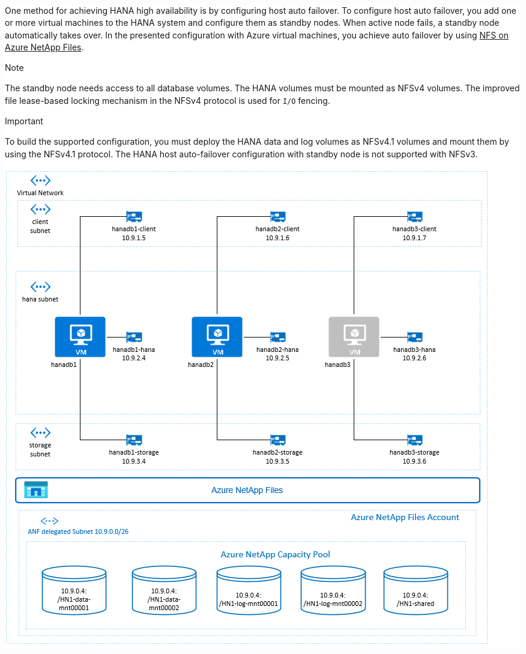 One method for achieving HANA high availability is by configuring host auto failover. To configure host auto failover, you add one or more virtual machines to the HANA system and configure them as standby nodes. When active node fails, a standby node automatically takes over. In the presented configuration with Azure virtual machines, you achieve auto failover by using [NFS on Azure NetApp Files](https://docs.microsoft.com/azure/azure-netapp-files/azure-netapp-files-introduction/).  

> [!NOTE]
> The standby node needs access to all database volumes. The HANA volumes must be mounted as NFSv4 volumes. The improved file lease-based locking mechanism in the NFSv4 protocol is used for `I/O` fencing. 

> [!IMPORTANT]
> To build the supported configuration, you must deploy the HANA data and log volumes as NFSv4.1 volumes and mount them by using the NFSv4.1 protocol. The HANA host auto-failover configuration with standby node is not supported with NFSv3.

![SAP NetWeaver High Availability overview](./media/sap-hana-high-availability-rhel/sap-hana-scale-out-standby-netapp-files-rhel.png)
